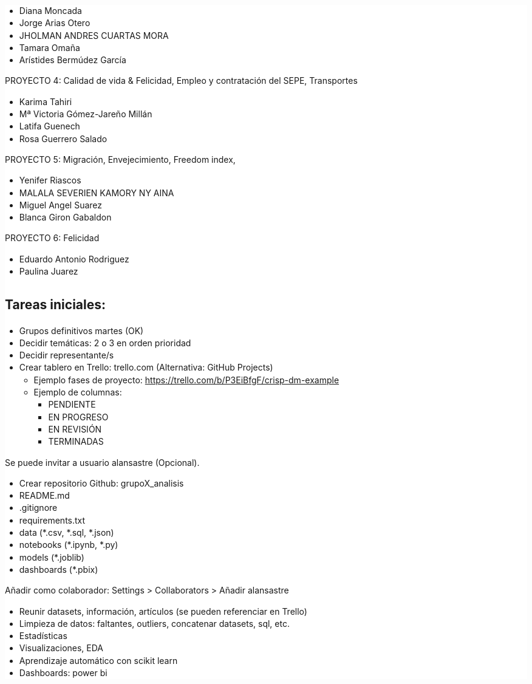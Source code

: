 * Diana Moncada
* Jorge Arias Otero  
* JHOLMAN ANDRES CUARTAS MORA
* Tamara Omaña
* Arístides Bermúdez García


PROYECTO 4: Calidad de vida & Felicidad, Empleo y contratación del SEPE, Transportes

* Karima Tahiri
* Mª Victoria Gómez-Jareño Millán
* Latifa Guenech
* Rosa Guerrero Salado


PROYECTO 5: Migración, Envejecimiento, Freedom index, 

* Yenifer Riascos
* MALALA SEVERIEN KAMORY NY AINA
* Miguel Angel Suarez
* Blanca Giron Gabaldon

PROYECTO 6: Felicidad

* Eduardo Antonio Rodriguez
* Paulina Juarez

## Tareas iniciales:

* Grupos definitivos martes (OK)
* Decidir temáticas: 2 o 3 en orden prioridad
* Decidir representante/s
* Crear tablero en Trello: trello.com (Alternativa: GitHub Projects)
    * Ejemplo fases de proyecto: https://trello.com/b/P3EiBfgF/crisp-dm-example
    * Ejemplo de columnas:
        * PENDIENTE
        * EN PROGRESO
        * EN REVISIÓN
        * TERMINADAS

Se puede invitar a usuario alansastre (Opcional).


* Crear repositorio Github: grupoX_analisis
 * README.md
 * .gitignore
 * requirements.txt
 * data (*.csv, *.sql, *.json)
 * notebooks (*.ipynb, *.py)
 * models (*.joblib)
 * dashboards (*.pbix)
 
Añadir como colaborador: Settings > Collaborators > Añadir alansastre


* Reunir datasets, información, artículos (se pueden referenciar en Trello)
* Limpieza de datos: faltantes, outliers, concatenar datasets, sql, etc.
* Estadísticas
* Visualizaciones, EDA
* Aprendizaje automático con scikit learn
* Dashboards: power bi
